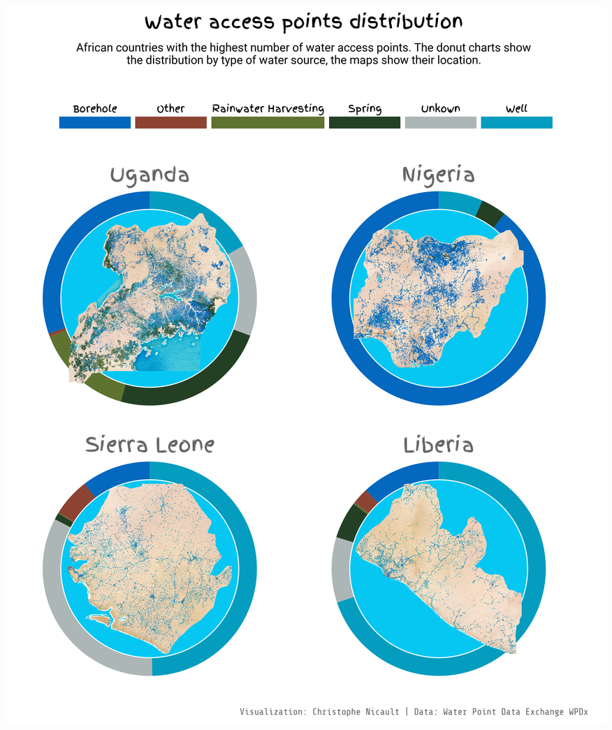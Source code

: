![African countries with the highest number of water access points](/2021/2021-19-water_access_points/water_access_points.png)
